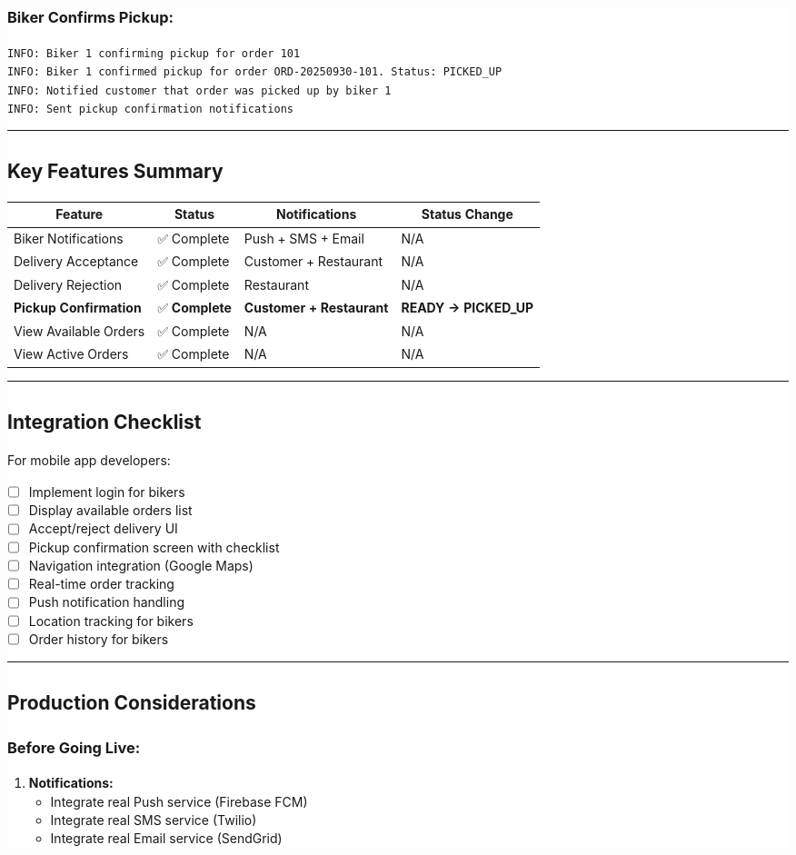 ### Biker Confirms Pickup:
```
INFO: Biker 1 confirming pickup for order 101
INFO: Biker 1 confirmed pickup for order ORD-20250930-101. Status: PICKED_UP
INFO: Notified customer that order was picked up by biker 1
INFO: Sent pickup confirmation notifications
```

---

## Key Features Summary

| Feature | Status | Notifications | Status Change |
|---------|--------|---------------|---------------|
| Biker Notifications | ✅ Complete | Push + SMS + Email | N/A |
| Delivery Acceptance | ✅ Complete | Customer + Restaurant | N/A |
| Delivery Rejection | ✅ Complete | Restaurant | N/A |
| **Pickup Confirmation** | ✅ **Complete** | **Customer + Restaurant** | **READY → PICKED_UP** |
| View Available Orders | ✅ Complete | N/A | N/A |
| View Active Orders | ✅ Complete | N/A | N/A |

---

## Integration Checklist

For mobile app developers:

- [ ] Implement login for bikers
- [ ] Display available orders list
- [ ] Accept/reject delivery UI
- [ ] Pickup confirmation screen with checklist
- [ ] Navigation integration (Google Maps)
- [ ] Real-time order tracking
- [ ] Push notification handling
- [ ] Location tracking for bikers
- [ ] Order history for bikers

---

## Production Considerations

### Before Going Live:

1. **Notifications:**
   - Integrate real Push service (Firebase FCM)
   - Integrate real SMS service (Twilio)
   - Integrate real Email service (SendGrid)
